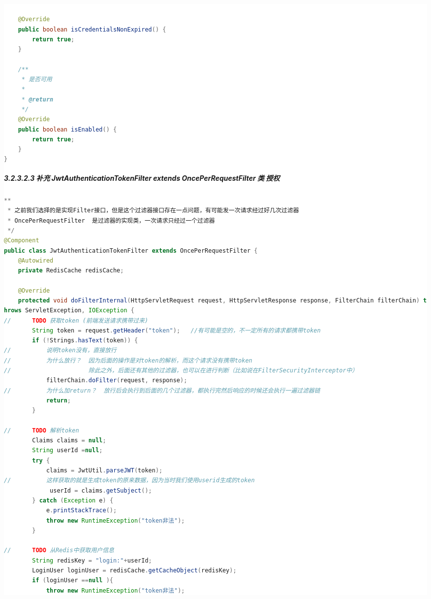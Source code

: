 ```java

    @Override
    public boolean isCredentialsNonExpired() {
        return true;
    }

    /**
     * 是否可用
     *
     * @return
     */
    @Override
    public boolean isEnabled() {
        return true;
    }
}
```





##### 3.2.3.2.3 补充 JwtAuthenticationTokenFilter extends OncePerRequestFilter 类 授权

```java
**
 * 之前我们选择的是实现Filter接口，但是这个过滤器接口存在一点问题，有可能发一次请求经过好几次过滤器
 * OncePerRequestFilter  是过滤器的实现类，一次请求只经过一个过滤器
 */
@Component
public class JwtAuthenticationTokenFilter extends OncePerRequestFilter {
    @Autowired
    private RedisCache redisCache;

    @Override
    protected void doFilterInternal(HttpServletRequest request, HttpServletResponse response, FilterChain filterChain) throws ServletException, IOException {
//      TODO 获取token (前端发送请求携带过来)
        String token = request.getHeader("token");   //有可能是空的，不一定所有的请求都携带token
        if (!Strings.hasText(token)) {
//          说明token没有，直接放行
//          为什么放行？  因为后面的操作是对token的解析，而这个请求没有携带token
//                      除此之外，后面还有其他的过滤器，也可以在进行判断（比如说在FilterSecurityInterceptor中）
            filterChain.doFilter(request, response);
//          为什么加return？  放行后会执行到后面的几个过滤器，都执行完然后响应的时候还会执行一遍过滤器链
            return;
        }

//      TODO 解析token
        Claims claims = null;
        String userId =null;
        try {
            claims = JwtUtil.parseJWT(token);
//          这样获取的就是生成token的原来数据，因为当时我们使用userid生成的token
             userId = claims.getSubject();
        } catch (Exception e) {
            e.printStackTrace();
            throw new RuntimeException("token非法");
        }

//      TODO 从Redis中获取用户信息
        String redisKey = "login:"+userId;
        LoginUser loginUser = redisCache.getCacheObject(redisKey);
        if (loginUser ==null ){
            throw new RuntimeException("token非法");
```